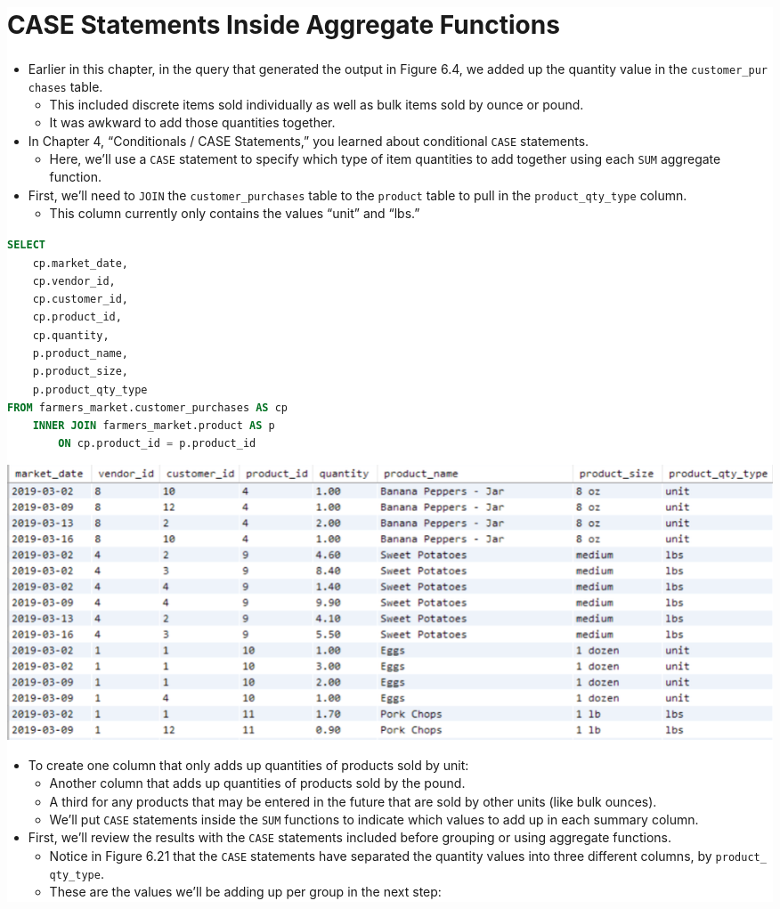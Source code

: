 # CASE Statements Inside Aggregate Functions

- Earlier in this chapter, in the query that generated the output in Figure 6.4, we added up the quantity value in the `customer_purchases` table.
  - This included discrete items sold individually as well as bulk items sold by ounce or pound.
  - It was awkward to add those quantities together.
- In Chapter 4, “Conditionals / CASE Statements,” you learned about conditional `CASE` statements.
  - Here, we’ll use a `CASE` statement to specify which type of item quantities to add together using each `SUM` aggregate function.
- First, we’ll need to `JOIN` the `customer_purchases` table to the `product` table to pull in the `product_qty_type` column.
  - This column currently only contains the values “unit” and “lbs.”

```sql
SELECT 
    cp.market_date,
    cp.vendor_id, 
    cp.customer_id, 
    cp.product_id, 
    cp.quantity, 
    p.product_name, 
    p.product_size, 
    p.product_qty_type
FROM farmers_market.customer_purchases AS cp
    INNER JOIN farmers_market.product AS p
        ON cp.product_id = p.product_id
```

![Figure 6.20](Fotos/Chapter6/Fig_6.20.png)
<figcaption></figcaption>

- To create one column that only adds up quantities of products sold by unit:
  - Another column that adds up quantities of products sold by the pound.
  - A third for any products that may be entered in the future that are sold by other units (like bulk ounces).
  - We’ll put `CASE` statements inside the `SUM` functions to indicate which values to add up in each summary column.
- First, we’ll review the results with the `CASE` statements included before grouping or using aggregate functions.
  - Notice in Figure 6.21 that the `CASE` statements have separated the quantity values into three different columns, by `product_qty_type`.
  - These are the values we’ll be adding up per group in the next step:
